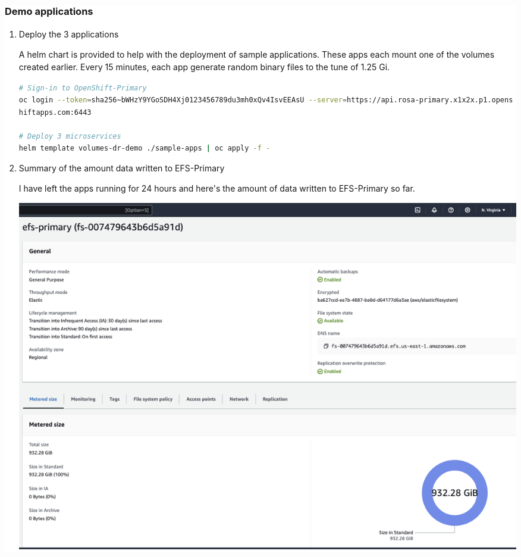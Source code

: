 ### Demo applications

1. Deploy the 3 applications

    A helm chart is provided to help with the deployment of sample applications. These apps each mount one of the volumes created earlier. Every 15 minutes, each app generate random binary files to the tune of 1.25 Gi.

    ```sh
    # Sign-in to OpenShift-Primary
    oc login --token=sha256~bWHzY9YGoSDH4Xj0123456789du3mh0xQv4IsvEEAsU --server=https://api.rosa-primary.x1x2x.p1.openshiftapps.com:6443

    # Deploy 3 microservices
    helm template volumes-dr-demo ./sample-apps | oc apply -f -
    ```

2. Summary of the amount data written to EFS-Primary

    I have left the apps running for 24 hours and here's the amount of data written to EFS-Primary so far.

    ![efs-primary-data-size](assets/efs-primary-data-size.png)
